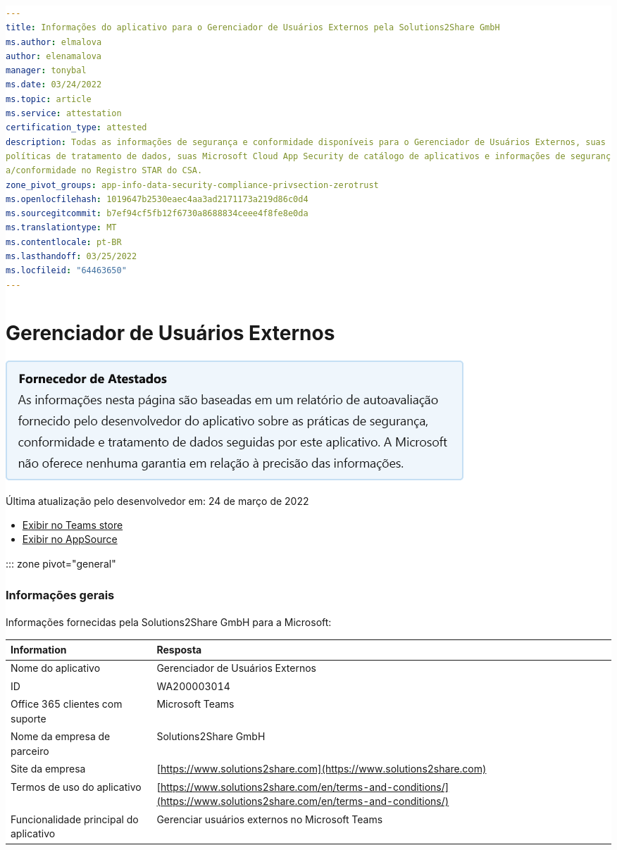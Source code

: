 ```yaml
---
title: Informações do aplicativo para o Gerenciador de Usuários Externos pela Solutions2Share GmbH
ms.author: elmalova
author: elenamalova
manager: tonybal
ms.date: 03/24/2022
ms.topic: article
ms.service: attestation
certification_type: attested
description: Todas as informações de segurança e conformidade disponíveis para o Gerenciador de Usuários Externos, suas políticas de tratamento de dados, suas Microsoft Cloud App Security de catálogo de aplicativos e informações de segurança/conformidade no Registro STAR do CSA.
zone_pivot_groups: app-info-data-security-compliance-privsection-zerotrust
ms.openlocfilehash: 1019647b2530eaec4aa3ad2171173a219d86c0d4
ms.sourcegitcommit: b7ef94cf5fb12f6730a8688834ceee4f8fe8e0da
ms.translationtype: MT
ms.contentlocale: pt-BR
ms.lasthandoff: 03/25/2022
ms.locfileid: "64463650"
---
```

# <a name="external-user-manager"></a>Gerenciador de Usuários Externos

<p></p>
<img alt="Publisher Attestation: The information on this page is based on a self-assessment report provided by the app developer on the security, compliance, and data handling practices followed by this app. Microsoft makes no guarantees regarding the accuracy of the information." src="../media/attested.png" width="650" />
<p>Última atualização pelo desenvolvedor em: 24 de março de 2022</p>

* <a href="https://teams.microsoft.com/l/app/e41aa305-2f95-4a15-a2b7-026338541850" target="_blank">Exibir no Teams store</a>
* <a href="https://appsource.microsoft.com/product/office/WA200003014" target="_blank">Exibir no AppSource</a>

::: zone pivot="general"

### <a name="general-information"></a>Informações gerais

Informações fornecidas pela Solutions2Share GmbH para a Microsoft:

| **Information** | **Resposta** |
|:----------------|:-------------|
| Nome do aplicativo | Gerenciador de Usuários Externos |
| ID | WA200003014 |
| Office 365 clientes com suporte | Microsoft Teams |
| Nome da empresa de parceiro | Solutions2Share GmbH |
| Site da empresa | [https://www.solutions2share.com](https://www.solutions2share.com) |
| Termos de uso do aplicativo | [https://www.solutions2share.com/en/terms-and-conditions/](https://www.solutions2share.com/en/terms-and-conditions/) |
| Funcionalidade principal do aplicativo | Gerenciar usuários externos no Microsoft Teams |